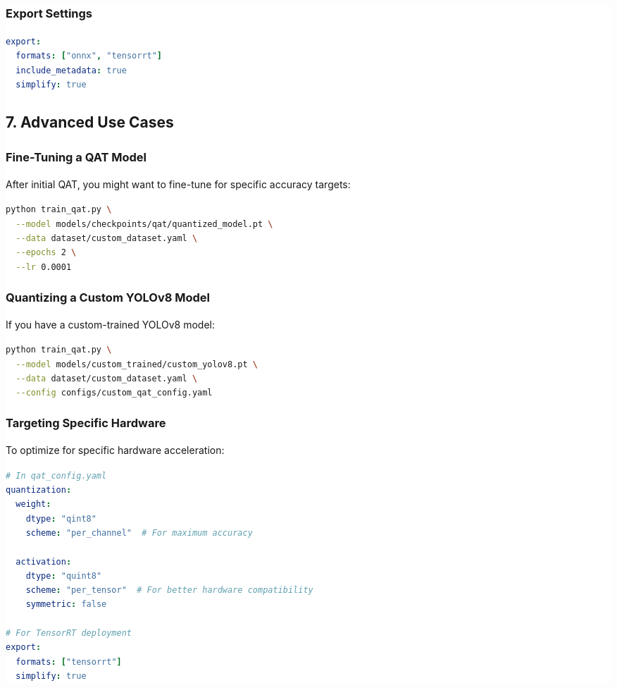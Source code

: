 ### Export Settings

```yaml
export:
  formats: ["onnx", "tensorrt"]
  include_metadata: true
  simplify: true
```

## 7. Advanced Use Cases

### Fine-Tuning a QAT Model

After initial QAT, you might want to fine-tune for specific accuracy targets:

```bash
python train_qat.py \
  --model models/checkpoints/qat/quantized_model.pt \
  --data dataset/custom_dataset.yaml \
  --epochs 2 \
  --lr 0.0001
```

### Quantizing a Custom YOLOv8 Model

If you have a custom-trained YOLOv8 model:

```bash
python train_qat.py \
  --model models/custom_trained/custom_yolov8.pt \
  --data dataset/custom_dataset.yaml \
  --config configs/custom_qat_config.yaml
```

### Targeting Specific Hardware

To optimize for specific hardware acceleration:

```yaml
# In qat_config.yaml
quantization:
  weight:
    dtype: "qint8"
    scheme: "per_channel"  # For maximum accuracy
  
  activation:
    dtype: "quint8"
    scheme: "per_tensor"  # For better hardware compatibility
    symmetric: false

# For TensorRT deployment
export:
  formats: ["tensorrt"]
  simplify: true
```
